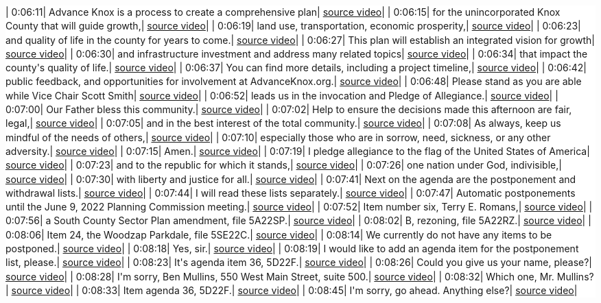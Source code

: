 | 0:06:11| Advance Knox is a process to create a comprehensive plan| [source video](https://archive.org/details/planning-r-399-220512?start=371)|
| 0:06:15| for the unincorporated Knox County that will guide growth,| [source video](https://archive.org/details/planning-r-399-220512?start=375)|
| 0:06:19| land use, transportation, economic prosperity,| [source video](https://archive.org/details/planning-r-399-220512?start=379)|
| 0:06:23| and quality of life in the county for years to come.| [source video](https://archive.org/details/planning-r-399-220512?start=383)|
| 0:06:27| This plan will establish an integrated vision for growth| [source video](https://archive.org/details/planning-r-399-220512?start=387)|
| 0:06:30| and infrastructure investment and address many related topics| [source video](https://archive.org/details/planning-r-399-220512?start=390)|
| 0:06:34| that impact the county's quality of life.| [source video](https://archive.org/details/planning-r-399-220512?start=394)|
| 0:06:37| You can find more details, including a project timeline,| [source video](https://archive.org/details/planning-r-399-220512?start=397)|
| 0:06:42| public feedback, and opportunities for involvement at AdvanceKnox.org.| [source video](https://archive.org/details/planning-r-399-220512?start=402)|
| 0:06:48| Please stand as you are able while Vice Chair Scott Smith| [source video](https://archive.org/details/planning-r-399-220512?start=408)|
| 0:06:52| leads us in the invocation and Pledge of Allegiance.| [source video](https://archive.org/details/planning-r-399-220512?start=412)|
| 0:07:00| Our Father bless this community.| [source video](https://archive.org/details/planning-r-399-220512?start=420)|
| 0:07:02| Help to ensure the decisions made this afternoon are fair, legal,| [source video](https://archive.org/details/planning-r-399-220512?start=422)|
| 0:07:05| and in the best interest of the total community.| [source video](https://archive.org/details/planning-r-399-220512?start=425)|
| 0:07:08| As always, keep us mindful of the needs of others,| [source video](https://archive.org/details/planning-r-399-220512?start=428)|
| 0:07:10| especially those who are in sorrow, need, sickness, or any other adversity.| [source video](https://archive.org/details/planning-r-399-220512?start=430)|
| 0:07:15| Amen.| [source video](https://archive.org/details/planning-r-399-220512?start=435)|
| 0:07:19| I pledge allegiance to the flag of the United States of America| [source video](https://archive.org/details/planning-r-399-220512?start=439)|
| 0:07:23| and to the republic for which it stands,| [source video](https://archive.org/details/planning-r-399-220512?start=443)|
| 0:07:26| one nation under God, indivisible,| [source video](https://archive.org/details/planning-r-399-220512?start=446)|
| 0:07:30| with liberty and justice for all.| [source video](https://archive.org/details/planning-r-399-220512?start=450)|
| 0:07:41| Next on the agenda are the postponement and withdrawal lists.| [source video](https://archive.org/details/planning-r-399-220512?start=461)|
| 0:07:44| I will read these lists separately.| [source video](https://archive.org/details/planning-r-399-220512?start=464)|
| 0:07:47| Automatic postponements until the June 9, 2022 Planning Commission meeting.| [source video](https://archive.org/details/planning-r-399-220512?start=467)|
| 0:07:52| Item number six, Terry E. Romans,| [source video](https://archive.org/details/planning-r-399-220512?start=472)|
| 0:07:56| a South County Sector Plan amendment, file 5A22SP.| [source video](https://archive.org/details/planning-r-399-220512?start=476)|
| 0:08:02| B, rezoning, file 5A22RZ.| [source video](https://archive.org/details/planning-r-399-220512?start=482)|
| 0:08:06| Item 24, the Woodzap Parkdale, file 5SE22C.| [source video](https://archive.org/details/planning-r-399-220512?start=486)|
| 0:08:14| We currently do not have any items to be postponed.| [source video](https://archive.org/details/planning-r-399-220512?start=494)|
| 0:08:18| Yes, sir.| [source video](https://archive.org/details/planning-r-399-220512?start=498)|
| 0:08:19| I would like to add an agenda item for the postponement list, please.| [source video](https://archive.org/details/planning-r-399-220512?start=499)|
| 0:08:23| It's agenda item 36, 5D22F.| [source video](https://archive.org/details/planning-r-399-220512?start=503)|
| 0:08:26| Could you give us your name, please?| [source video](https://archive.org/details/planning-r-399-220512?start=506)|
| 0:08:28| I'm sorry, Ben Mullins, 550 West Main Street, suite 500.| [source video](https://archive.org/details/planning-r-399-220512?start=508)|
| 0:08:32| Which one, Mr. Mullins?| [source video](https://archive.org/details/planning-r-399-220512?start=512)|
| 0:08:33| Item agenda 36, 5D22F.| [source video](https://archive.org/details/planning-r-399-220512?start=513)|
| 0:08:45| I'm sorry, go ahead. Anything else?| [source video](https://archive.org/details/planning-r-399-220512?start=525)|